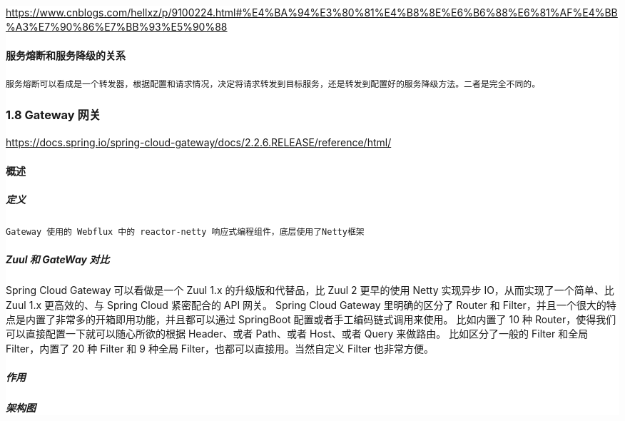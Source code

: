 https://www.cnblogs.com/hellxz/p/9100224.html#%E4%BA%94%E3%80%81%E4%B8%8E%E6%B6%88%E6%81%AF%E4%BB%A3%E7%90%86%E7%BB%93%E5%90%88



#### 服务熔断和服务降级的关系

`服务熔断可以看成是一个转发器，根据配置和请求情况，决定将请求转发到目标服务，还是转发到配置好的服务降级方法。二者是完全不同的。`



### 1.8 Gateway 网关

https://docs.spring.io/spring-cloud-gateway/docs/2.2.6.RELEASE/reference/html/

#### 概述

##### 定义

`Gateway 使用的 Webflux 中的 reactor-netty 响应式编程组件，底层使用了Netty框架`



##### Zuul 和 GateWay 对比

Spring Cloud Gateway 可以看做是一个 Zuul 1.x 的升级版和代替品，比 Zuul 2 更早的使用 Netty 实现异步 IO，从而实现了一个简单、比 Zuul 1.x 更高效的、与 Spring Cloud 紧密配合的 API 网关。
Spring Cloud Gateway 里明确的区分了 Router 和 Filter，并且一个很大的特点是内置了非常多的开箱即用功能，并且都可以通过 SpringBoot 配置或者手工编码链式调用来使用。
比如内置了 10 种 Router，使得我们可以直接配置一下就可以随心所欲的根据 Header、或者 Path、或者 Host、或者 Query 来做路由。
比如区分了一般的 Filter 和全局 Filter，内置了 20 种 Filter 和 9 种全局 Filter，也都可以直接用。当然自定义 Filter 也非常方便。



##### 作用



##### 架构图
